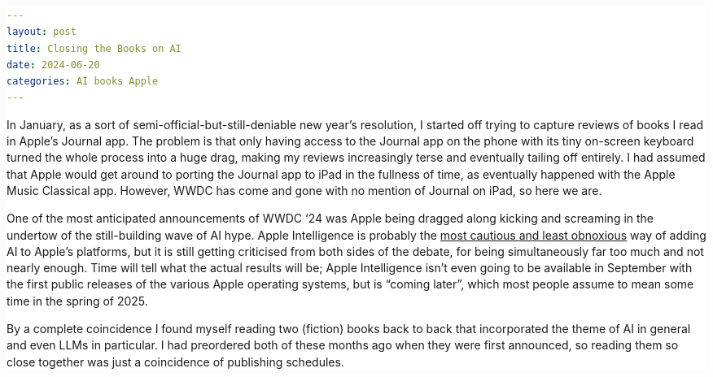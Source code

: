 ```yaml
---
layout: post
title: Closing the Books on AI
date: 2024-06-20
categories: AI books Apple
---
```


In January, as a sort of semi-official-but-still-deniable new year’s resolution, I started off trying to capture reviews of books I read in Apple’s Journal app. The problem is that only having access to the Journal app on the phone with its tiny on-screen keyboard turned the whole process into a huge drag, making my reviews increasingly terse and eventually tailing off entirely. I had assumed that Apple would get around to porting the Journal app to iPad in the fullness of time, as eventually happened with the Apple Music Classical app. However, WWDC has come and gone with no mention of Journal on iPad, so here we are. 

One of the most anticipated announcements of WWDC ‘24 was Apple being dragged along kicking and screaming in the undertow of the still-building wave of AI hype. Apple Intelligence is probably the [most cautious and least obnoxious](https://techcrunch.com/2024/06/11/apples-ai-apple-intelligence-is-boring-and-practical-thats-why-it-works/) way of adding AI to Apple’s platforms, but it is still getting criticised from both sides of the debate, for being simultaneously far too much and not nearly enough. Time will tell what the actual results will be; Apple Intelligence isn’t even going to be available in September with the first public releases of the various Apple operating systems, but is “coming later”, which most people assume to mean some time in the spring of 2025. 

By a complete coincidence I found myself reading two (fiction) books back to back that incorporated the theme of AI in general and even LLMs in particular. I had preordered both of these months ago when they were first announced, so reading them so close together was just a coincidence of publishing schedules. 
